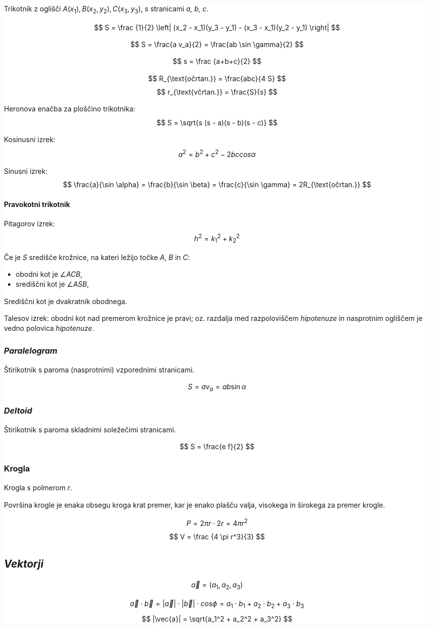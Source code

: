 Trikotnik z oglišči $A(x_1), B(x_2, y_2), C(x_3, y_3)$, s stranicami *a, b, c*.

$$ S = \frac {1}{2} \left| (x_2 - x_1)(y_3 - y_1) - (x_3 - x_1)(y_2 - y_1) \right| $$

$$ S = \frac{a v_a}{2} = \frac{ab \sin \gamma}{2} $$

$$ s = \frac {a+b+c}{2} $$

$$ R_{\text{očrtan.}} = \frac{abc}{4 S} $$
$$ r_{\text{včrtan.}} = \frac{S}{s} $$

Heronova enačba za ploščino trikotnika:
$$ S = \sqrt{s (s - a)(s - b)(s - c)} $$

Kosinusni izrek:
$$ a^2 = b^2 + c^2 - 2bccos \alpha $$

Sinusni izrek:
$$ \frac{a}{\sin \alpha} = \frac{b}{\sin \beta} = \frac{c}{\sin \gamma} = 2R_{\text{očrtan.}} $$

#### Pravokotni trikotnik

Pitagorov izrek:
$$ h^2 = k_1^2 + k_2^2 $$

Če je $S$ središče krožnice, na kateri ležijo točke $A$, $B$ in $C$:

- obodni kot je $\angle{ACB}$,
- središčni kot je $\angle{ASB}$,

Središčni kot je dvakratnik obodnega.

Talesov izrek: obodni kot nad premerom krožnice je pravi; oz. razdalja med razpoloviščem *hipotenuze* in nasprotnim ogliščem je vedno polovica *hipotenuze*.

### *Paralelogram*

Štirikotnik s paroma (nasprotnimi) vzporednimi stranicami.

$$ S = a v_a = ab \sin \alpha $$

### *Deltoid*

Štirikotnik s paroma skladnimi soležečimi stranicami.

$$ S = \frac{e f}{2} $$

### Krogla

Krogla s polmerom *r*.

Površina krogle je enaka obsegu kroga krat premer, kar je enako plašču valja, visokega in širokega za premer krogle.

$$ P = 2 \pi r \cdot 2 r = 4 \pi r^2 $$
$$ V = \frac {4 \pi r^3}{3} $$

## *Vektorji*

$$\vec{a} = (a_1, a_2, a_3) $$

$$ \vec{a} \cdot \vec{b} = |\vec{a}| \cdot |\vec{b}| \cdot cos \phi = a_1 \cdot b_1 + a_2 \cdot b_2 +  a_3 \cdot b_3 $$
$$ |\vec{a}| = \sqrt{a_1^2 + a_2^2 + a_3^2} $$
